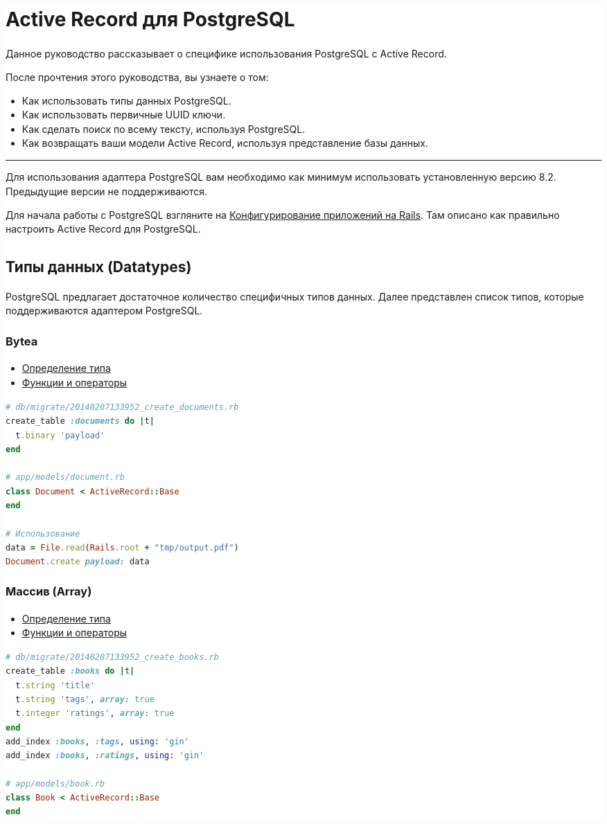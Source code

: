 Active Record для PostgreSQL
============================

Данное руководство рассказывает о специфике использования PostgreSQL с Active Record.

После прочтения этого руководства, вы узнаете о том:

* Как использовать типы данных PostgreSQL.
* Как использовать первичные UUID ключи.
* Как сделать поиск по всему тексту, используя PostgreSQL.
* Как возвращать ваши модели Active Record, используя представление базы данных.

--------------------------------------------------------------------------------

Для использования адаптера PostgreSQL вам необходимо как минимум использовать установленную версию 8.2.
Предыдущие версии не поддерживаются.


Для начала работы с PostgreSQL взгляните на
[Конфигурирование приложений на Rails](/configuring-rails-applications#konfigurirovanie-bazy-dannyh-postgresql).
Там описано как правильно настроить Active Record для PostgreSQL.

Типы данных (Datatypes)
---------

PostgreSQL предлагает достаточное количество специфичных типов данных. Далее представлен список типов, которые поддерживаются адаптером PostgreSQL.

### Bytea

* [Определение типа](http://www.postgresql.org/docs/current/static/datatype-binary.html)
* [Функции и операторы](http://www.postgresql.org/docs/current/static/functions-binarystring.html)

```ruby
# db/migrate/20140207133952_create_documents.rb
create_table :documents do |t|
  t.binary 'payload'
end

# app/models/document.rb
class Document < ActiveRecord::Base
end

# Использование
data = File.read(Rails.root + "tmp/output.pdf")
Document.create payload: data
```

### Массив (Array)

* [Определение типа](http://www.postgresql.org/docs/current/static/arrays.html)
* [Функции и операторы](http://www.postgresql.org/docs/current/static/functions-array.html)

```ruby
# db/migrate/20140207133952_create_books.rb
create_table :books do |t|
  t.string 'title'
  t.string 'tags', array: true
  t.integer 'ratings', array: true
end
add_index :books, :tags, using: 'gin'
add_index :books, :ratings, using: 'gin'

# app/models/book.rb
class Book < ActiveRecord::Base
end

```